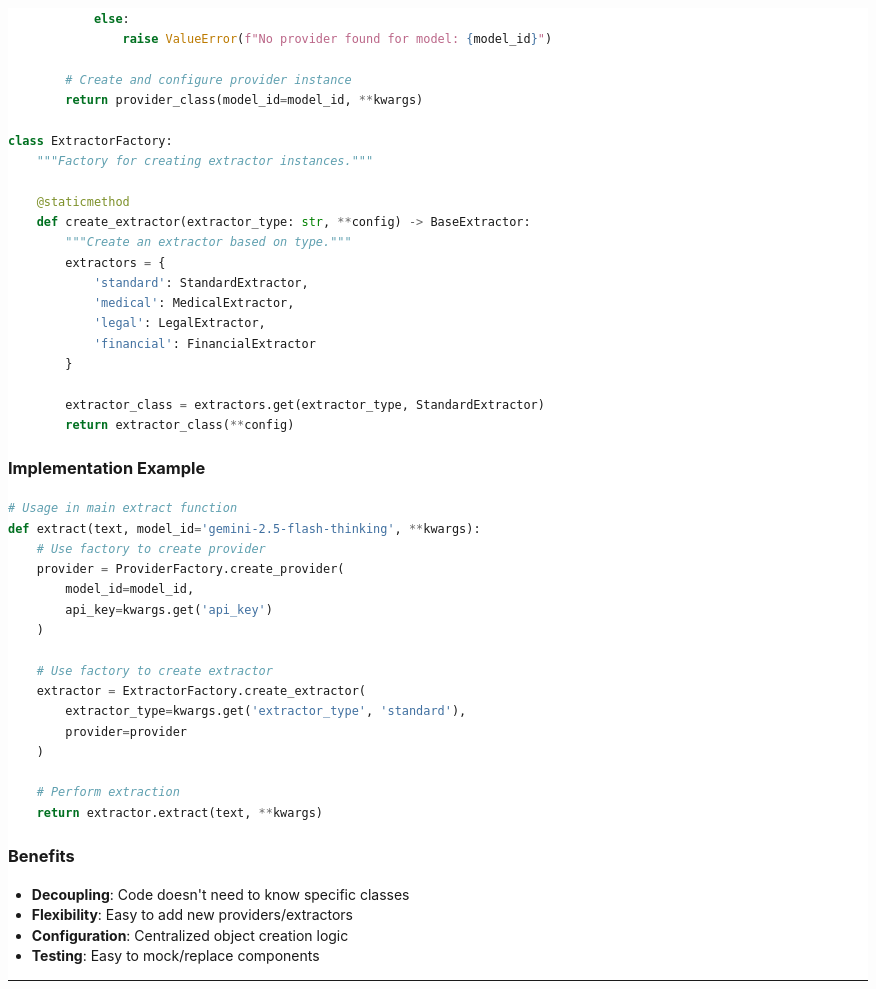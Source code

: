 ```python
            else:
                raise ValueError(f"No provider found for model: {model_id}")
        
        # Create and configure provider instance
        return provider_class(model_id=model_id, **kwargs)

class ExtractorFactory:
    """Factory for creating extractor instances."""
    
    @staticmethod
    def create_extractor(extractor_type: str, **config) -> BaseExtractor:
        """Create an extractor based on type."""
        extractors = {
            'standard': StandardExtractor,
            'medical': MedicalExtractor,
            'legal': LegalExtractor,
            'financial': FinancialExtractor
        }
        
        extractor_class = extractors.get(extractor_type, StandardExtractor)
        return extractor_class(**config)
```

### Implementation Example
```python
# Usage in main extract function
def extract(text, model_id='gemini-2.5-flash-thinking', **kwargs):
    # Use factory to create provider
    provider = ProviderFactory.create_provider(
        model_id=model_id,
        api_key=kwargs.get('api_key')
    )
    
    # Use factory to create extractor
    extractor = ExtractorFactory.create_extractor(
        extractor_type=kwargs.get('extractor_type', 'standard'),
        provider=provider
    )
    
    # Perform extraction
    return extractor.extract(text, **kwargs)
```

### Benefits
- **Decoupling**: Code doesn't need to know specific classes
- **Flexibility**: Easy to add new providers/extractors
- **Configuration**: Centralized object creation logic
- **Testing**: Easy to mock/replace components

---
